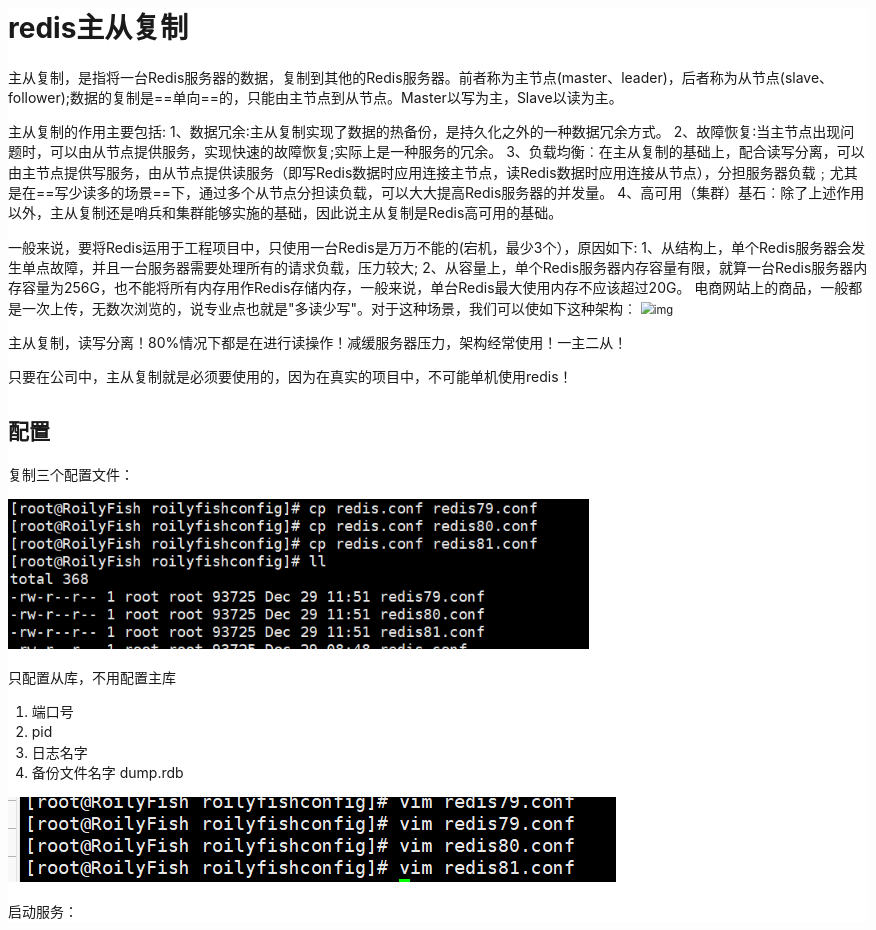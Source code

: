 # redis主从复制

主从复制，是指将一台Redis服务器的数据，复制到其他的Redis服务器。前者称为主节点(master、leader)，后者称为从节点(slave、follower);数据的复制是==单向==的，只能由主节点到从节点。Master以写为主，Slave以读为主。

主从复制的作用主要包括:
1、数据冗余∶主从复制实现了数据的热备份，是持久化之外的一种数据冗余方式。
2、故障恢复∶当主节点出现问题时，可以由从节点提供服务，实现快速的故障恢复;实际上是一种服务的冗余。
3、负载均衡︰在主从复制的基础上，配合读写分离，可以由主节点提供写服务，由从节点提供读服务（即写Redis数据时应用连接主节点，读Redis数据时应用连接从节点），分担服务器负载﹔尤其是在==写少读多的场景==下，通过多个从节点分担读负载，可以大大提高Redis服务器的并发量。
4、高可用（集群）基石︰除了上述作用以外，主从复制还是哨兵和集群能够实施的基础，因此说主从复制是Redis高可用的基础。

一般来说，要将Redis运用于工程项目中，只使用一台Redis是万万不能的(宕机，最少3个），原因如下:
1、从结构上，单个Redis服务器会发生单点故障，并且一台服务器需要处理所有的请求负载，压力较大;
2、从容量上，单个Redis服务器内存容量有限，就算一台Redis服务器内存容量为256G，也不能将所有内存用作Redis存储内存，一般来说，单台Redis最大使用内存不应该超过20G。
电商网站上的商品，一般都是一次上传，无数次浏览的，说专业点也就是"多读少写"。对于这种场景，我们可以使如下这种架构︰
<img src="https://img-blog.csdnimg.cn/img_convert/d8f97ed2519b086a298024d5c7675343.png" alt="img" style="zoom: 80%;" />

主从复制，读写分离！80%情况下都是在进行读操作！减缓服务器压力，架构经常使用！一主二从！

只要在公司中，主从复制就是必须要使用的，因为在真实的项目中，不可能单机使用redis！

## 配置

复制三个配置文件：

<img src="redis.assets\image-20211229115322577.png" alt="image-20211229115322577" style="zoom:80%;" />

只配置从库，不用配置主库

1. 端口号
2. pid
3. 日志名字
4. 备份文件名字 dump.rdb

![image-20211229115829094](redis.assets\image-20211229115829094.png)

启动服务：
